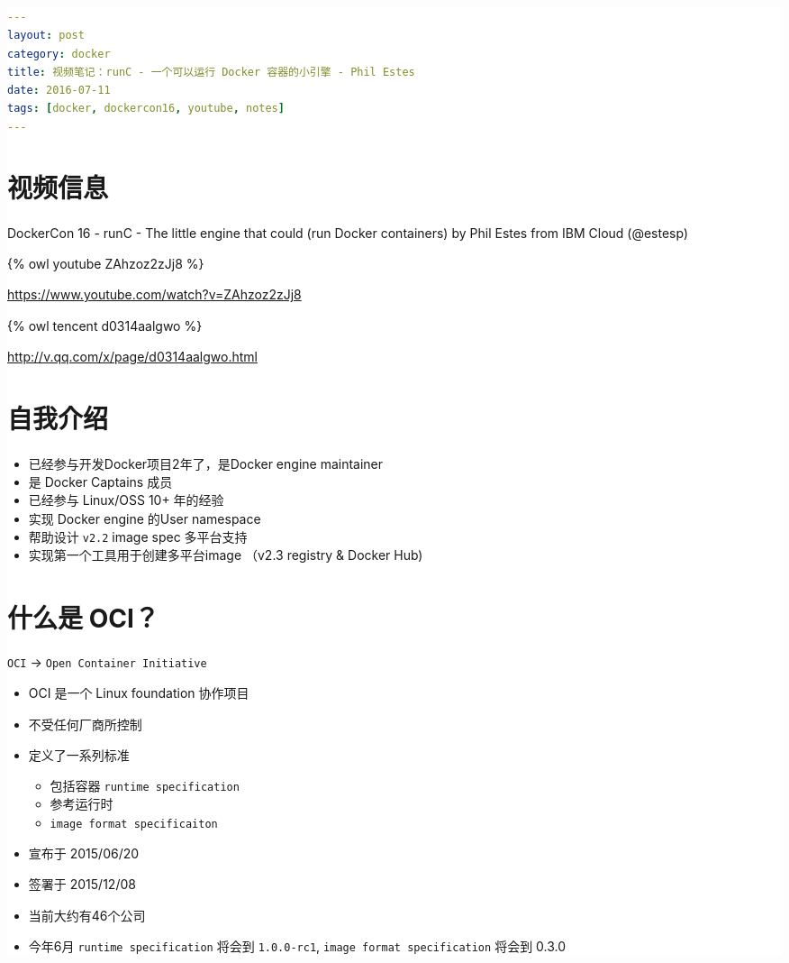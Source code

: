 ```yaml
---
layout: post
category: docker
title: 视频笔记：runC - 一个可以运行 Docker 容器的小引擎 - Phil Estes
date: 2016-07-11
tags: [docker, dockercon16, youtube, notes]
---
```




# 视频信息

DockerCon 16 - runC - The little engine that could (run Docker containers)
by Phil Estes from IBM Cloud (@estesp)

{% owl youtube ZAhzoz2zJj8 %}

<https://www.youtube.com/watch?v=ZAhzoz2zJj8>

{% owl tencent d0314aalgwo %}

<http://v.qq.com/x/page/d0314aalgwo.html>

# 自我介绍

* 已经参与开发Docker项目2年了，是Docker engine maintainer
* 是 Docker Captains 成员
* 已经参与 Linux/OSS 10+ 年的经验
* 实现 Docker engine 的User namespace
* 帮助设计 `v2.2` image spec 多平台支持
* 实现第一个工具用于创建多平台image （v2.3 registry & Docker Hub)

# 什么是 OCI？

`OCI` → `Open Container Initiative`

* OCI 是一个 Linux foundation 协作项目

* 不受任何厂商所控制

* 定义了一系列标准

  * 包括容器 `runtime specification`
  * 参考运行时
  * `image format specificaiton`

* 宣布于 2015/06/20

* 签署于 2015/12/08

* 当前大约有46个公司

* 今年6月 `runtime specification` 将会到 `1.0.0-rc1`, `image format specification` 将会到 0.3.0

